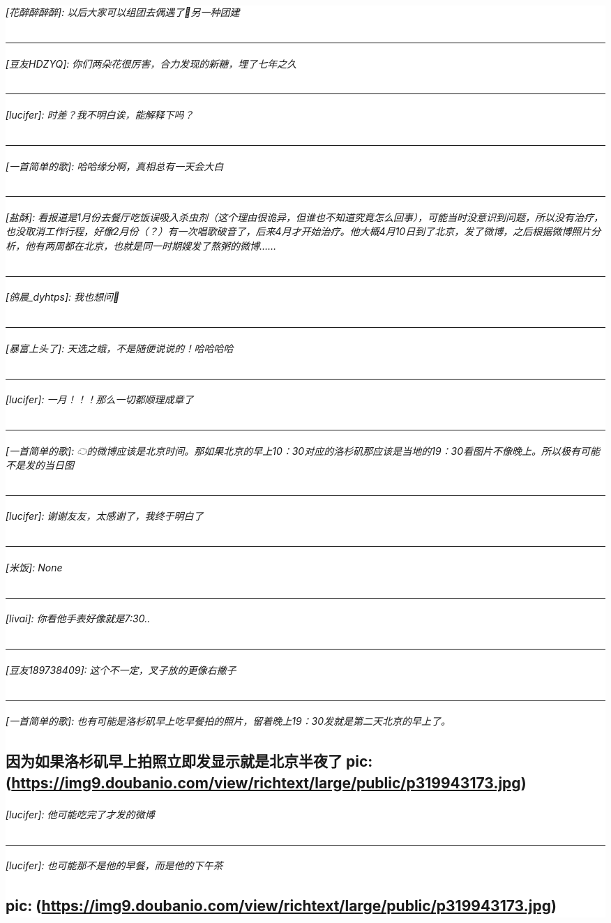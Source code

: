 ###### [花醉醉醉醉]: 以后大家可以组团去偶遇了🤣另一种团建
---------------------------------------

###### [豆友HDZYQ]: 你们两朵花很厉害，合力发现的新糖，埋了七年之久
---------------------------------------

###### [lucifer]: 时差？我不明白诶，能解释下吗？
---------------------------------------

###### [一首简单的歌]: 哈哈缘分啊，真相总有一天会大白
---------------------------------------

###### [盐酥]: 看报道是1月份去餐厅吃饭误吸入杀虫剂（这个理由很诡异，但谁也不知道究竟怎么回事），可能当时没意识到问题，所以没有治疗，也没取消工作行程，好像2月份（？）有一次唱歌破音了，后来4月才开始治疗。他大概4月10日到了北京，发了微博，之后根据微博照片分析，他有两周都在北京，也就是同一时期嫂发了熬粥的微博……
---------------------------------------

###### [鸧晨_dyhtps]: 我也想问🤣
---------------------------------------

###### [暴富上头了]: 天选之蛾，不是随便说说的！哈哈哈哈
---------------------------------------

###### [lucifer]: 一月！！！那么一切都顺理成章了
---------------------------------------

###### [一首简单的歌]: ☁的微博应该是北京时间。那如果北京的早上10：30对应的洛杉矶那应该是当地的19：30看图片不像晚上。所以极有可能不是发的当日图
---------------------------------------

###### [lucifer]: 谢谢友友，太感谢了，我终于明白了
---------------------------------------

###### [米饭]: None
---------------------------------------

###### [livai]: 你看他手表好像就是7:30..
---------------------------------------

###### [豆友189738409]: 这个不一定，叉子放的更像右撇子
---------------------------------------

###### [一首简单的歌]: 也有可能是洛杉矶早上吃早餐拍的照片，留着晚上19：30发就是第二天北京的早上了。


因为如果洛杉矶早上拍照立即发显示就是北京半夜了
pic: (https://img9.doubanio.com/view/richtext/large/public/p319943173.jpg)
---------------------------------------

###### [lucifer]: 他可能吃完了才发的微博
---------------------------------------

###### [lucifer]: 也可能那不是他的早餐，而是他的下午茶
pic: (https://img9.doubanio.com/view/richtext/large/public/p319943173.jpg)
---------------------------------------
